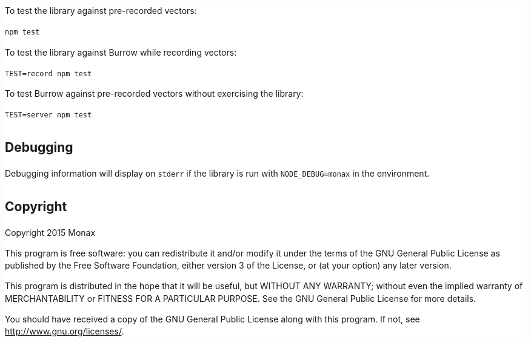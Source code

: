 To test the library against pre-recorded vectors:

```
npm test
```

To test the library against Burrow while recording vectors:

```
TEST=record npm test
```

To test Burrow against pre-recorded vectors without exercising the library:

```
TEST=server npm test
```

## Debugging

Debugging information will display on `stderr` if the library is run with `NODE_DEBUG=monax` in the environment.

## Copyright

Copyright 2015 Monax

This program is free software: you can redistribute it and/or modify
it under the terms of the GNU General Public License as published by
the Free Software Foundation, either version 3 of the License, or
(at your option) any later version.

This program is distributed in the hope that it will be useful,
but WITHOUT ANY WARRANTY; without even the implied warranty of
MERCHANTABILITY or FITNESS FOR A PARTICULAR PURPOSE.  See the
GNU General Public License for more details.

You should have received a copy of the GNU General Public License
along with this program.  If not, see <http://www.gnu.org/licenses/>.
